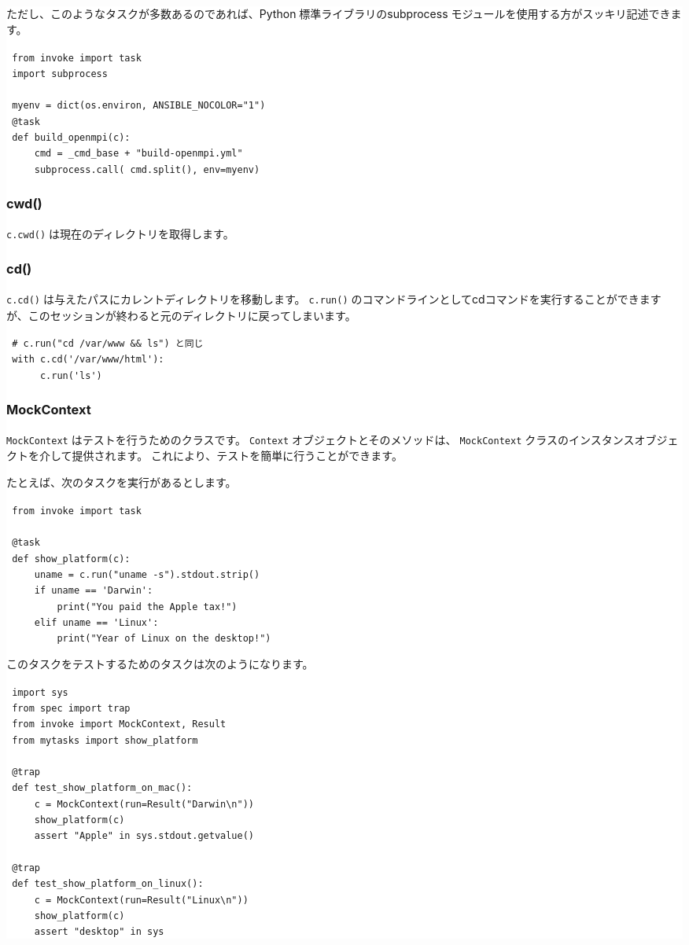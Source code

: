 ただし、このようなタスクが多数あるのであれば、Python 標準ライブラリのsubprocess モジュールを使用する方がスッキリ記述できます。

```
 from invoke import task
 import subprocess
 
 myenv = dict(os.environ, ANSIBLE_NOCOLOR="1")
 @task
 def build_openmpi(c):
     cmd = _cmd_base + "build-openmpi.yml"
     subprocess.call( cmd.split(), env=myenv)
```


### cwd()
 `c.cwd()` は現在のディレクトリを取得します。

### cd()
 `c.cd()` は与えたパスにカレントディレクトリを移動します。
 `c.run()` のコマンドラインとしてcdコマンドを実行することができますが、このセッションが終わると元のディレクトリに戻ってしまいます。


```
 # c.run("cd /var/www && ls") と同じ
 with c.cd('/var/www/html'):
      c.run('ls') 
```

### MockContext
 `MockContext` はテストを行うためのクラスです。 `Context` オブジェクトとそのメソッドは、 `MockContext` クラスのインスタンスオブジェクトを介して提供されます。
これにより、テストを簡単に行うことができます。

たとえば、次のタスクを実行があるとします。

```
 from invoke import task
 
 @task
 def show_platform(c):
     uname = c.run("uname -s").stdout.strip()
     if uname == 'Darwin':
         print("You paid the Apple tax!")
     elif uname == 'Linux':
         print("Year of Linux on the desktop!")
```

このタスクをテストするためのタスクは次のようになります。

```
 import sys
 from spec import trap
 from invoke import MockContext, Result
 from mytasks import show_platform
 
 @trap
 def test_show_platform_on_mac():
     c = MockContext(run=Result("Darwin\n"))
     show_platform(c)
     assert "Apple" in sys.stdout.getvalue()
 
 @trap
 def test_show_platform_on_linux():
     c = MockContext(run=Result("Linux\n"))
     show_platform(c)
     assert "desktop" in sys
```
